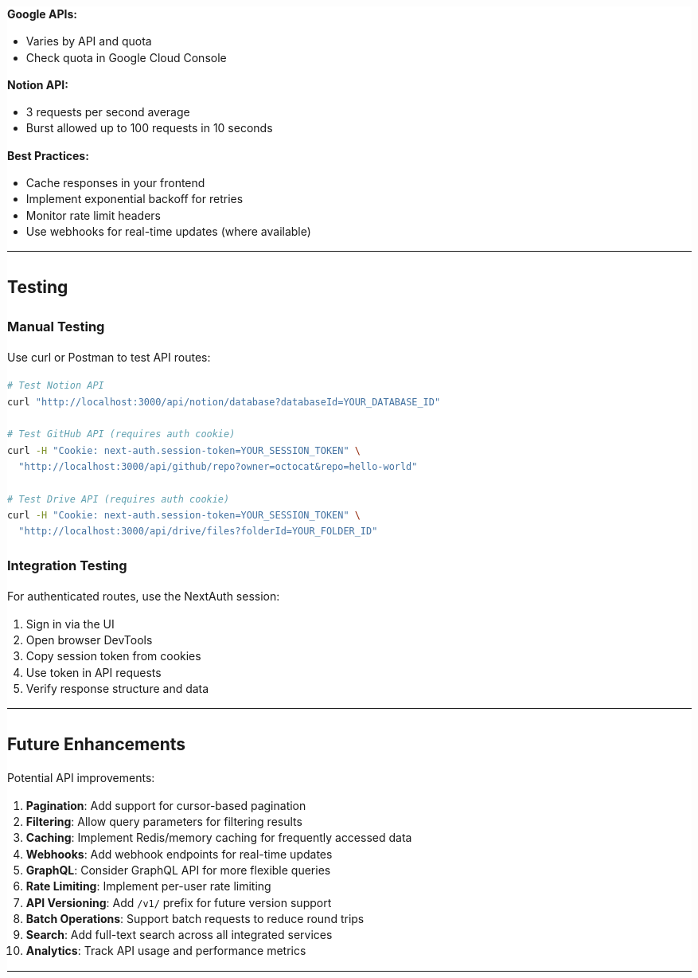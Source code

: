 **Google APIs:**
- Varies by API and quota
- Check quota in Google Cloud Console

**Notion API:**
- 3 requests per second average
- Burst allowed up to 100 requests in 10 seconds

**Best Practices:**
- Cache responses in your frontend
- Implement exponential backoff for retries
- Monitor rate limit headers
- Use webhooks for real-time updates (where available)

---

## Testing

### Manual Testing

Use curl or Postman to test API routes:

```bash
# Test Notion API
curl "http://localhost:3000/api/notion/database?databaseId=YOUR_DATABASE_ID"

# Test GitHub API (requires auth cookie)
curl -H "Cookie: next-auth.session-token=YOUR_SESSION_TOKEN" \
  "http://localhost:3000/api/github/repo?owner=octocat&repo=hello-world"

# Test Drive API (requires auth cookie)
curl -H "Cookie: next-auth.session-token=YOUR_SESSION_TOKEN" \
  "http://localhost:3000/api/drive/files?folderId=YOUR_FOLDER_ID"
```

### Integration Testing

For authenticated routes, use the NextAuth session:

1. Sign in via the UI
2. Open browser DevTools
3. Copy session token from cookies
4. Use token in API requests
5. Verify response structure and data

---

## Future Enhancements

Potential API improvements:

1. **Pagination**: Add support for cursor-based pagination
2. **Filtering**: Allow query parameters for filtering results
3. **Caching**: Implement Redis/memory caching for frequently accessed data
4. **Webhooks**: Add webhook endpoints for real-time updates
5. **GraphQL**: Consider GraphQL API for more flexible queries
6. **Rate Limiting**: Implement per-user rate limiting
7. **API Versioning**: Add `/v1/` prefix for future version support
8. **Batch Operations**: Support batch requests to reduce round trips
9. **Search**: Add full-text search across all integrated services
10. **Analytics**: Track API usage and performance metrics

---